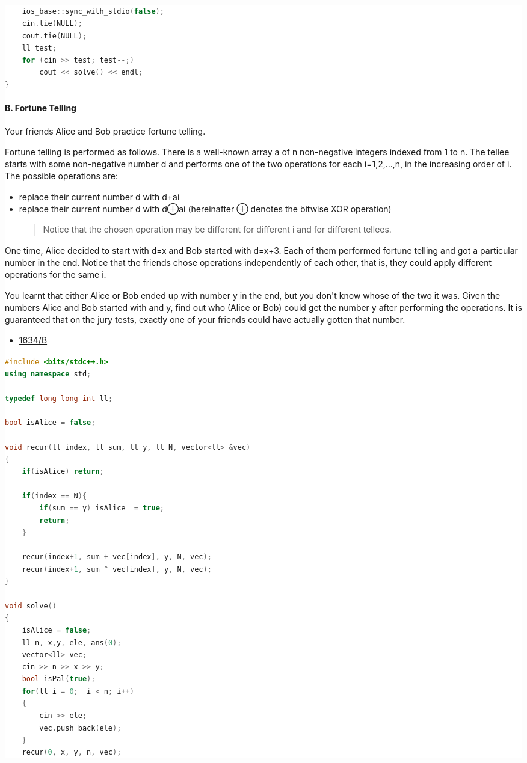 ```cpp
    ios_base::sync_with_stdio(false);
    cin.tie(NULL);
    cout.tie(NULL);
    ll test;
    for (cin >> test; test--;)
        cout << solve() << endl;
}
```

#### B. Fortune Telling

Your friends Alice and Bob practice fortune telling.

Fortune telling is performed as follows. There is a well-known array a of n non-negative integers indexed from 1 to n. The tellee starts with some non-negative number d and performs one of the two operations for each i=1,2,…,n, in the increasing order of i. The possible operations are:

- replace their current number d with d+ai
- replace their current number d with d⊕ai (hereinafter ⊕ denotes the bitwise XOR operation)
  > Notice that the chosen operation may be different for different i and for different tellees.

One time, Alice decided to start with d=x and Bob started with d=x+3. Each of them performed fortune telling and got a particular number in the end. Notice that the friends chose operations independently of each other, that is, they could apply different operations for the same i.

You learnt that either Alice or Bob ended up with number y in the end, but you don't know whose of the two it was. Given the numbers Alice and Bob started with and y, find out who (Alice or Bob) could get the number y after performing the operations. It is guaranteed that on the jury tests, exactly one of your friends could have actually gotten that number.

- [1634/B](https://codeforces.com/contest/1634/problem/B)

```cpp
#include <bits/stdc++.h>
using namespace std;

typedef long long int ll;

bool isAlice = false;

void recur(ll index, ll sum, ll y, ll N, vector<ll> &vec)
{
    if(isAlice) return;

    if(index == N){
        if(sum == y) isAlice  = true;
        return;
    }

    recur(index+1, sum + vec[index], y, N, vec);
    recur(index+1, sum ^ vec[index], y, N, vec);
}

void solve()
{
    isAlice = false;
    ll n, x,y, ele, ans(0);
    vector<ll> vec;
    cin >> n >> x >> y;
    bool isPal(true);
    for(ll i = 0;  i < n; i++)
    {
        cin >> ele;
        vec.push_back(ele);
    }
    recur(0, x, y, n, vec);
```